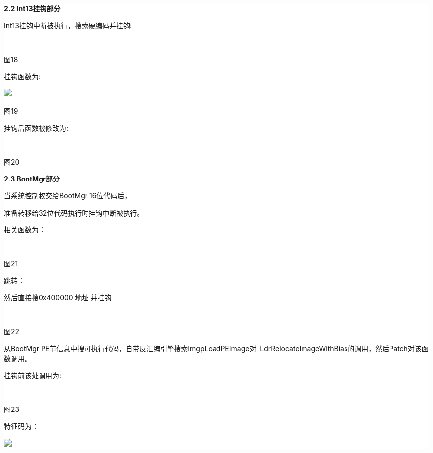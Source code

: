 **2.2 Int13挂钩部分**

Int13挂钩中断被执行，搜索硬编码并挂钩:

[![](data:image/png;base64,iVBORw0KGgoAAAANSUhEUgAAAAEAAAABCAYAAAAfFcSJAAAAAXNSR0IArs4c6QAAAARnQU1BAACxjwv8YQUAAAAJcEhZcwAADsQAAA7EAZUrDhsAAAANSURBVBhXYzh8+PB/AAffA0nNPuCLAAAAAElFTkSuQmCC)](https://p2.ssl.qhimg.com/t012295bc13d7fd551e.png)

图18

挂钩函数为:

[![](https://p4.ssl.qhimg.com/t01e76228e6471db768.png)](https://p4.ssl.qhimg.com/t01e76228e6471db768.png)

图19

挂钩后函数被修改为:

[![](data:image/png;base64,iVBORw0KGgoAAAANSUhEUgAAAAEAAAABCAYAAAAfFcSJAAAAAXNSR0IArs4c6QAAAARnQU1BAACxjwv8YQUAAAAJcEhZcwAADsQAAA7EAZUrDhsAAAANSURBVBhXYzh8+PB/AAffA0nNPuCLAAAAAElFTkSuQmCC)](https://p0.ssl.qhimg.com/t015d67cee7478e0bd7.png)

图20

**2.3 BootMgr部分**

当系统控制权交给BootMgr 16位代码后，

准备转移给32位代码执行时挂钩中断被执行。

相关函数为：

 [![](data:image/png;base64,iVBORw0KGgoAAAANSUhEUgAAAAEAAAABCAYAAAAfFcSJAAAAAXNSR0IArs4c6QAAAARnQU1BAACxjwv8YQUAAAAJcEhZcwAADsQAAA7EAZUrDhsAAAANSURBVBhXYzh8+PB/AAffA0nNPuCLAAAAAElFTkSuQmCC)](https://p3.ssl.qhimg.com/t019761d7b7613803e2.png)

图21

跳转：

然后直接搜0x400000 地址 并挂钩

[![](data:image/png;base64,iVBORw0KGgoAAAANSUhEUgAAAAEAAAABCAYAAAAfFcSJAAAAAXNSR0IArs4c6QAAAARnQU1BAACxjwv8YQUAAAAJcEhZcwAADsQAAA7EAZUrDhsAAAANSURBVBhXYzh8+PB/AAffA0nNPuCLAAAAAElFTkSuQmCC)](https://p5.ssl.qhimg.com/t01a2737b3199fca69e.png)

图22

从BootMgr PE节信息中搜可执行代码，自带反汇编引擎搜索ImgpLoadPEImage对  LdrRelocateImageWithBias的调用，然后Patch对该函数调用。

挂钩前该处调用为:

[![](data:image/png;base64,iVBORw0KGgoAAAANSUhEUgAAAAEAAAABCAYAAAAfFcSJAAAAAXNSR0IArs4c6QAAAARnQU1BAACxjwv8YQUAAAAJcEhZcwAADsQAAA7EAZUrDhsAAAANSURBVBhXYzh8+PB/AAffA0nNPuCLAAAAAElFTkSuQmCC)](https://p4.ssl.qhimg.com/t0130d914044b06a601.png)

图23

特征码为：

[![](https://p3.ssl.qhimg.com/t01c21f805818b02631.png)](https://p3.ssl.qhimg.com/t01c21f805818b02631.png)
